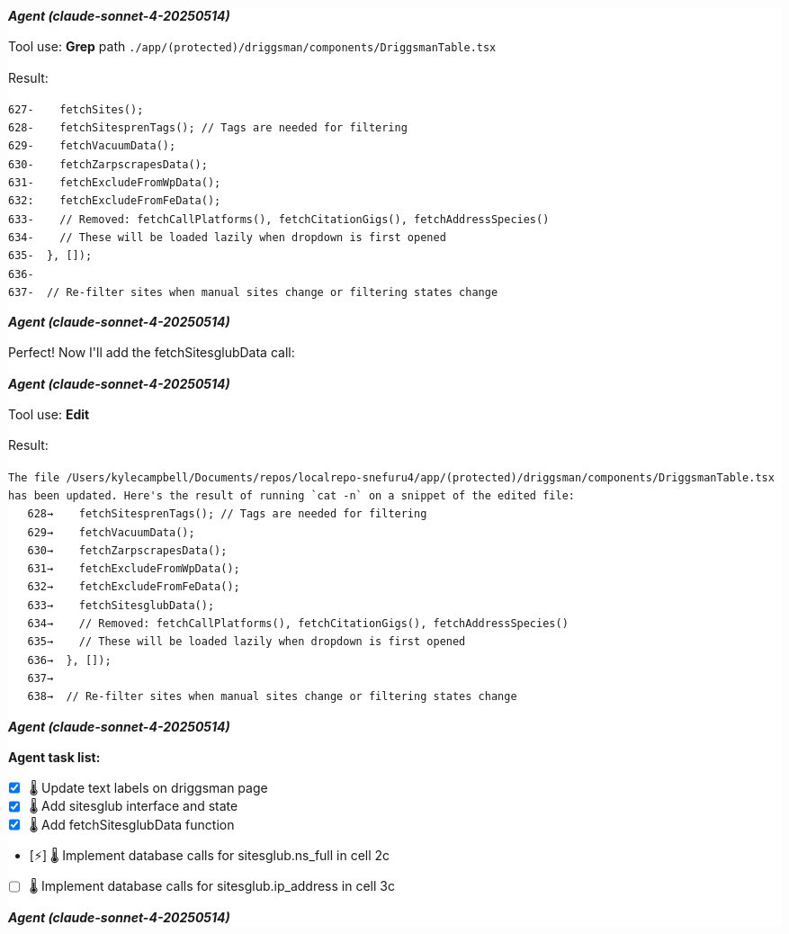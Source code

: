 _**Agent (claude-sonnet-4-20250514)**_

Tool use: **Grep** path `./app/(protected)/driggsman/components/DriggsmanTable.tsx`

Result:

```
627-    fetchSites();
628-    fetchSitesprenTags(); // Tags are needed for filtering
629-    fetchVacuumData();
630-    fetchZarpscrapesData();
631-    fetchExcludeFromWpData();
632:    fetchExcludeFromFeData();
633-    // Removed: fetchCallPlatforms(), fetchCitationGigs(), fetchAddressSpecies()
634-    // These will be loaded lazily when dropdown is first opened
635-  }, []);
636-
637-  // Re-filter sites when manual sites change or filtering states change
```

_**Agent (claude-sonnet-4-20250514)**_

Perfect! Now I'll add the fetchSitesglubData call:

_**Agent (claude-sonnet-4-20250514)**_

Tool use: **Edit**

Result:

```
The file /Users/kylecampbell/Documents/repos/localrepo-snefuru4/app/(protected)/driggsman/components/DriggsmanTable.tsx has been updated. Here's the result of running `cat -n` on a snippet of the edited file:
   628→    fetchSitesprenTags(); // Tags are needed for filtering
   629→    fetchVacuumData();
   630→    fetchZarpscrapesData();
   631→    fetchExcludeFromWpData();
   632→    fetchExcludeFromFeData();
   633→    fetchSitesglubData();
   634→    // Removed: fetchCallPlatforms(), fetchCitationGigs(), fetchAddressSpecies()
   635→    // These will be loaded lazily when dropdown is first opened
   636→  }, []);
   637→
   638→  // Re-filter sites when manual sites change or filtering states change
```

_**Agent (claude-sonnet-4-20250514)**_

**Agent task list:**
- [X] 🌡️ Update text labels on driggsman page
- [X] 🌡️ Add sitesglub interface and state
- [X] 🌡️ Add fetchSitesglubData function
- [⚡] 🌡️ Implement database calls for sitesglub.ns_full in cell 2c
- [ ] 🌡️ Implement database calls for sitesglub.ip_address in cell 3c


_**Agent (claude-sonnet-4-20250514)**_
